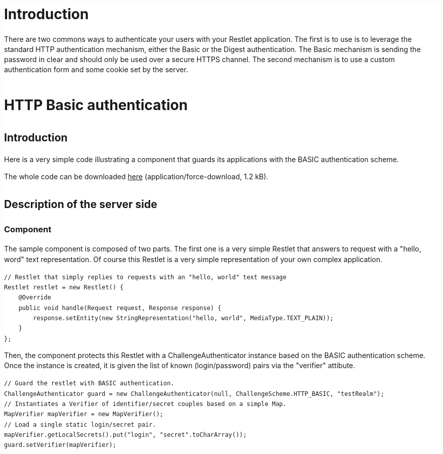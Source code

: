 # Introduction

There are two commons ways to authenticate your users with your Restlet
application. The first is to use is to leverage the standard HTTP
authentication mechanism, either the Basic or the Digest authentication.
The Basic mechanism is sending the password in clear and should only be
used over a secure HTTPS channel. The second mechanism is to use a
custom authentication form and some cookie set by the server.

# HTTP Basic authentication

## Introduction

Here is a very simple code illustrating a component that guards its
applications with the BASIC authentication scheme.

The whole code can be downloaded
[here](/technical-resources/restlet-framework/archives/examples/authentication/${restlet-version-minor}/sample.zip "testHttpBasic") (application/force-download, 1.2 kB).

## Description of the server side

### Component

The sample component is composed of two parts. The first one is a very
simple Restlet that answers to request with a "hello, word" text
representation. Of course this Restlet is a very simple representation
of your own complex application.

    // Restlet that simply replies to requests with an "hello, world" text message
    Restlet restlet = new Restlet() {
        @Override
        public void handle(Request request, Response response) {
            response.setEntity(new StringRepresentation("hello, world", MediaType.TEXT_PLAIN));
        }
    };

Then, the component protects this Restlet with a ChallengeAuthenticator
instance based on the BASIC authentication scheme. Once the instance is
created, it is given the list of known (login/password) pairs via the
"verifier" attibute.

    // Guard the restlet with BASIC authentication.
    ChallengeAuthenticator guard = new ChallengeAuthenticator(null, ChallengeScheme.HTTP_BASIC, "testRealm");
    // Instantiates a Verifier of identifier/secret couples based on a simple Map.
    MapVerifier mapVerifier = new MapVerifier();
    // Load a single static login/secret pair.
    mapVerifier.getLocalSecrets().put("login", "secret".toCharArray());
    guard.setVerifier(mapVerifier);
